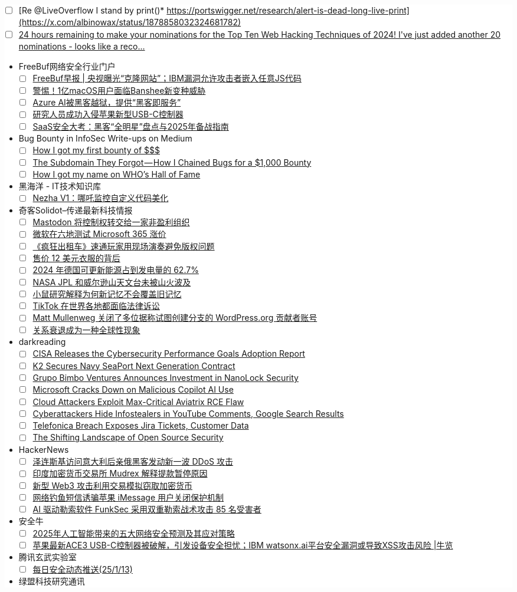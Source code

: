   - [ ] [Re @LiveOverflow I stand by print()* https://portswigger.net/research/alert-is-dead-long-live-print](https://x.com/albinowax/status/1878858032324681782)
  - [ ] [24 hours remaining to make your nominations for the Top Ten Web Hacking Techniques of 2024! I've just added another 20 nominations - looks like a reco...](https://x.com/albinowax/status/1878836931133571183)
- FreeBuf网络安全行业门户
  - [ ] [FreeBuf早报 | 央视曝光“克隆网站”；IBM漏洞允许攻击者嵌入任意JS代码](https://www.freebuf.com/news/419728.html)
  - [ ] [警惕！1亿macOS用户面临Banshee新变种威胁](https://www.freebuf.com/news/419718.html)
  - [ ] [Azure AI被黑客越狱，提供“黑客即服务”](https://www.freebuf.com/news/419701.html)
  - [ ] [研究人员成功入侵苹果新型USB-C控制器](https://www.freebuf.com/news/419681.html)
  - [ ] [SaaS安全大考：黑客“全明星”盘点与2025年备战指南](https://www.freebuf.com/articles/419699.html)
- Bug Bounty in InfoSec Write-ups on Medium
  - [ ] [How I got my first bounty of $$$](https://infosecwriteups.com/how-i-got-my-first-bounty-of-e163f970d1e0?source=rss----7b722bfd1b8d--bug_bounty)
  - [ ] [The Subdomain They Forgot — How I Chained Bugs for a $1,000 Bounty](https://infosecwriteups.com/the-subdomain-they-forgot-how-i-chained-bugs-for-a-1-000-bounty-094d89758489?source=rss----7b722bfd1b8d--bug_bounty)
  - [ ] [How I got my name on WHO’s Hall of Fame](https://infosecwriteups.com/how-i-got-my-name-on-whos-hall-of-fame-060d57662b16?source=rss----7b722bfd1b8d--bug_bounty)
- 黑海洋 - IT技术知识库
  - [ ] [Nezha V1：哪吒监控自定义代码美化](https://blog.upx8.com/4652)
- 奇客Solidot–传递最新科技情报
  - [ ] [Mastodon 将控制权转交给一家非盈利组织](https://www.solidot.org/story?sid=80320)
  - [ ] [微软在六地测试 Microsoft 365 涨价](https://www.solidot.org/story?sid=80319)
  - [ ] [《疯狂出租车》速通玩家用现场演奏避免版权问题](https://www.solidot.org/story?sid=80318)
  - [ ] [售价 12 美元衣服的背后](https://www.solidot.org/story?sid=80317)
  - [ ] [2024 年德国可更新能源占到发电量的 62.7%](https://www.solidot.org/story?sid=80316)
  - [ ] [NASA JPL 和威尔逊山天文台未被山火波及](https://www.solidot.org/story?sid=80315)
  - [ ] [小鼠研究解释为何新记忆不会覆盖旧记忆](https://www.solidot.org/story?sid=80314)
  - [ ] [TikTok 在世界各地都面临法律诉讼](https://www.solidot.org/story?sid=80313)
  - [ ] [Matt Mullenweg 关闭了多位据称试图创建分支的 WordPress.org 贡献者账号](https://www.solidot.org/story?sid=80312)
  - [ ] [关系衰退成为一种全球性现象](https://www.solidot.org/story?sid=80311)
- darkreading
  - [ ] [CISA Releases the Cybersecurity Performance Goals Adoption Report](https://www.darkreading.com/cybersecurity-operations/cisa-releases-the-cybersecurity-performance-goals-adoption-report)
  - [ ] [K2 Secures Navy SeaPort Next Generation Contract](https://www.darkreading.com/ics-ot-security/k2-secures-navy-seaport-next-generation-contract)
  - [ ] [Grupo Bimbo Ventures Announces Investment in NanoLock Security](https://www.darkreading.com/ics-ot-security/grupo-bimbo-ventures-announces-investment-in-nanolock-security)
  - [ ] [Microsoft Cracks Down on Malicious Copilot AI Use](https://www.darkreading.com/application-security/microsoft-cracks-down-malicious-copilot-ai-use)
  - [ ] [Cloud Attackers Exploit Max-Critical Aviatrix RCE Flaw](https://www.darkreading.com/cloud-security/cloud-attackers-exploit-max-critical-aviatrix-rce-flaw)
  - [ ] [Cyberattackers Hide Infostealers in YouTube Comments, Google Search Results](https://www.darkreading.com/threat-intelligence/cyberattackers-infostealers-youtube-comments-google-search)
  - [ ] [Telefonica Breach Exposes Jira Tickets, Customer Data](https://www.darkreading.com/cyberattacks-data-breaches/telefonica-breach-exposes-jira-tickets-customer-data)
  - [ ] [The Shifting Landscape of Open Source Security](https://www.darkreading.com/vulnerabilities-threats/shifting-landscape-open-source-security)
- HackerNews
  - [ ] [泽连斯基访问意大利后亲俄黑客发动新一波 DDoS 攻击](https://hackernews.cc/archives/56858)
  - [ ] [印度加密货币交易所 Mudrex 解释提款暂停原因](https://hackernews.cc/archives/56852)
  - [ ] [新型 Web3 攻击利用交易模拟窃取加密货币](https://hackernews.cc/archives/56845)
  - [ ] [网络钓鱼短信诱骗苹果 iMessage 用户关闭保护机制](https://hackernews.cc/archives/56837)
  - [ ] [AI 驱动勒索软件 FunkSec 采用双重勒索战术攻击 85 名受害者](https://hackernews.cc/archives/56832)
- 安全牛
  - [ ] [2025年人工智能带来的五大网络安全预测及其应对策略](https://www.aqniu.com/homenews/107946.html)
  - [ ] [苹果最新ACE3 USB-C控制器被破解，引发设备安全担忧；IBM watsonx.ai平台安全漏洞或导致XSS攻击风险 |牛览](https://www.aqniu.com/homenews/107947.html)
- 腾讯玄武实验室
  - [ ] [每日安全动态推送(25/1/13)](https://mp.weixin.qq.com/s?__biz=MzA5NDYyNDI0MA==&mid=2651959984&idx=1&sn=daac9046ff73a9a0334acecde2fdd4cf&chksm=8baed22fbcd95b39cca160d7f1d5ce7eec7ae7a66b8907a88b9f41db4f4b2423dccc01f85b54&scene=58&subscene=0#rd)
- 绿盟科技研究通讯
